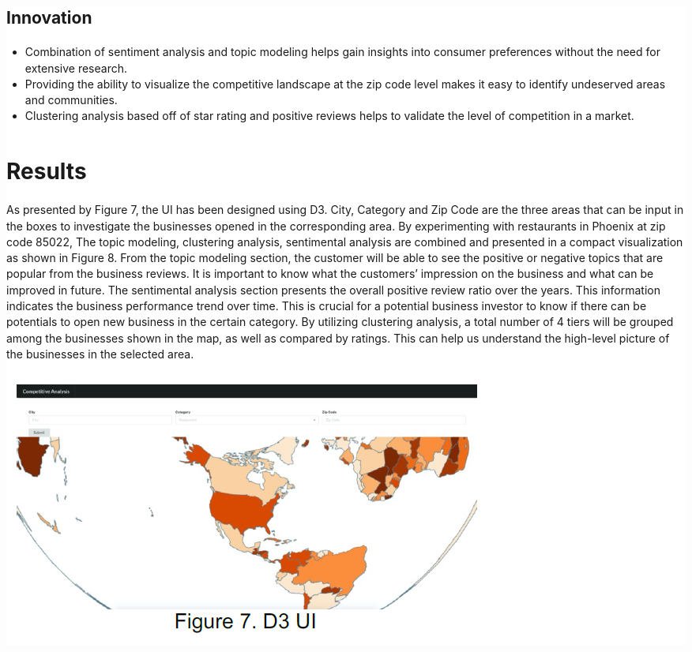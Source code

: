   ##  Innovation
   * Combination of sentiment analysis and topic modeling helps gain insights into consumer preferences without the need for extensive research.
   * Providing the ability to visualize the competitive landscape at the zip code level makes it easy to identify undeserved areas and communities.
   * Clustering analysis based off of star rating and positive reviews helps to validate the level of competition in a market.
  
# Results
  As presented by Figure 7, the UI has been designed using D3. City, Category and Zip Code are the three areas that can be input in the boxes to investigate the
businesses opened in the corresponding area. By experimenting with restaurants in Phoenix at zip code 85022, The topic modeling, clustering analysis, sentimental
analysis are combined and presented in a compact visualization as shown in Figure 8. From the topic modeling section, the customer will be able to see the positive or
negative topics that are popular from the business reviews. It is important to know what the customers’ impression on the business and what can be improved in future.
The sentimental analysis section presents the overall positive review ratio over the years. This information indicates the business performance trend over time. This is
crucial for a potential business investor to know if there can be potentials to open new business in the certain category. By utilizing clustering analysis, a total number of 4 tiers will be grouped among the businesses shown in the map, as well as compared by ratings. This can help us understand the high-level picture of the businesses in the selected area.

![8](images/8.PNG)
